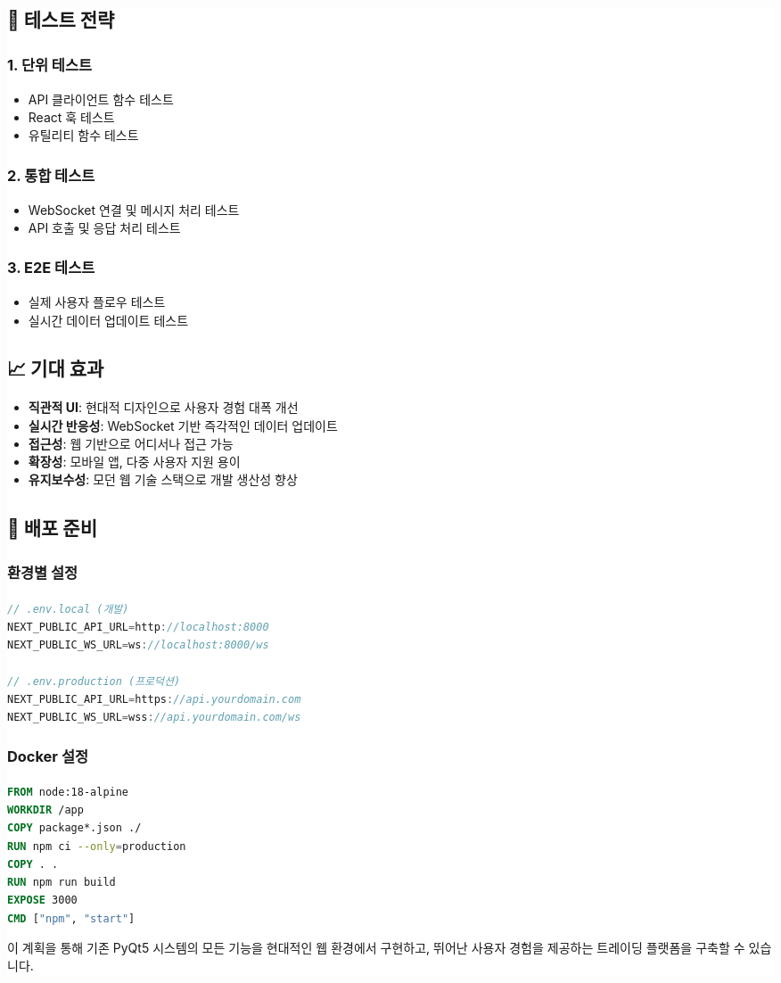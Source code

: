 ## 🧪 테스트 전략

### 1. 단위 테스트
- API 클라이언트 함수 테스트
- React 훅 테스트
- 유틸리티 함수 테스트

### 2. 통합 테스트
- WebSocket 연결 및 메시지 처리 테스트
- API 호출 및 응답 처리 테스트

### 3. E2E 테스트
- 실제 사용자 플로우 테스트
- 실시간 데이터 업데이트 테스트

## 📈 기대 효과
- **직관적 UI**: 현대적 디자인으로 사용자 경험 대폭 개선
- **실시간 반응성**: WebSocket 기반 즉각적인 데이터 업데이트
- **접근성**: 웹 기반으로 어디서나 접근 가능
- **확장성**: 모바일 앱, 다중 사용자 지원 용이
- **유지보수성**: 모던 웹 기술 스택으로 개발 생산성 향상

## 🚀 배포 준비

### 환경별 설정
```typescript
// .env.local (개발)
NEXT_PUBLIC_API_URL=http://localhost:8000
NEXT_PUBLIC_WS_URL=ws://localhost:8000/ws

// .env.production (프로덕션)
NEXT_PUBLIC_API_URL=https://api.yourdomain.com
NEXT_PUBLIC_WS_URL=wss://api.yourdomain.com/ws
```

### Docker 설정
```dockerfile
FROM node:18-alpine
WORKDIR /app
COPY package*.json ./
RUN npm ci --only=production
COPY . .
RUN npm run build
EXPOSE 3000
CMD ["npm", "start"]
```

이 계획을 통해 기존 PyQt5 시스템의 모든 기능을 현대적인 웹 환경에서 구현하고, 뛰어난 사용자 경험을 제공하는 트레이딩 플랫폼을 구축할 수 있습니다.